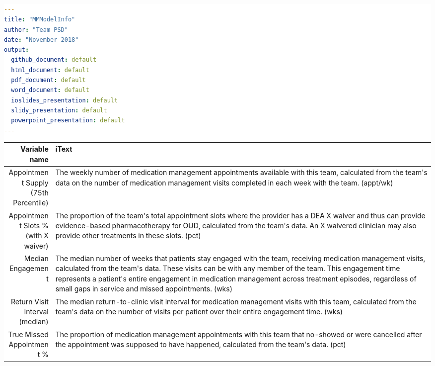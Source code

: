 ```yaml
---
title: "MMModelInfo"
author: "Team PSD"
date: "November 2018"
output: 
  github_document: default
  html_document: default
  pdf_document: default
  word_document: default
  ioslides_presentation: default
  slidy_presentation: default
  powerpoint_presentation: default
---
```



| Variable name | iText |
|--------------:|:------| 
| Appointment Supply (75th Percentile)                                 | The weekly number of medication management appointments available with this team, calculated from the team's data on the number of medication management visits completed in each week with the team. (appt/wk)                                                                                                                                                                                                                                                                                                                                                                                                                                                                                                                                                                                                                                                                                                                                             |
| Appointment Slots % (with X waiver)                                  | The proportion of the team's total appointment slots where the provider has a DEA X waiver and thus can provide evidence-based pharmacotherapy for OUD, calculated from the team's data. An X waivered clinician may also provide other treatments in these slots. (pct)                                                                                                                                                                                                                                                                                                                                                                                                                                                                                                                                                                                                                                                                                    |
| Median Engagement                                                    | The median number of weeks that patients stay engaged with the team, receiving medication management visits, calculated from the team's data. These visits can be with any member of the team.  This engagement time represents a patient's entire engagement in medication management across treatment episodes, regardless of small gaps in service and missed appointments. (wks)                                                                                                                                                                                                                                                                                                                                                                                                                                                                                                                                                                        |
| Return Visit Interval (median)                                       | The median return-to-clinic visit interval for medication management visits with this team, calculated from the team's data on the number of visits per patient over their entire engagement time. (wks)                                                                                                                                                                                                                                                                                                                                                                                                                                                                                                                                                                                                                                                                                                                                                    |
| True Missed Appointment %                                            | The proportion of medication management appointments with this team that no-showed or were cancelled after the appointment was supposed to have happened, calculated from the team's data. (pct)                                                                                                                                                                                                                                                                                                                                                                                                                                                                                                                                                                                                                                                                                                                                                            |